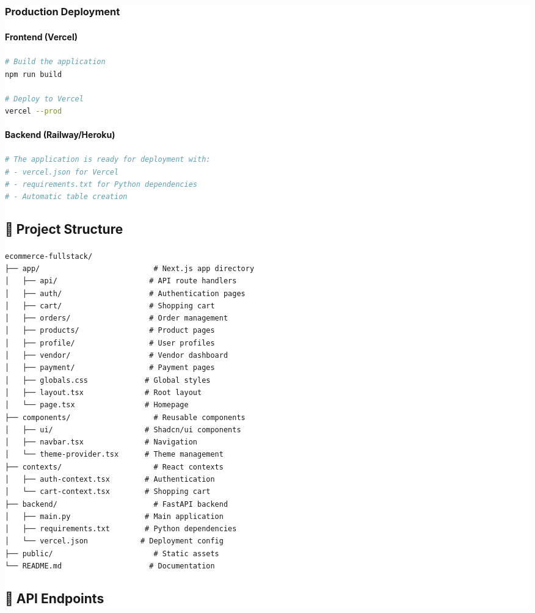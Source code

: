 ### Production Deployment

#### Frontend (Vercel)
```bash
# Build the application
npm run build

# Deploy to Vercel
vercel --prod
```

#### Backend (Railway/Heroku)
```bash
# The application is ready for deployment with:
# - vercel.json for Vercel
# - requirements.txt for Python dependencies
# - Automatic table creation
```

## 📁 Project Structure

```
ecommerce-fullstack/
├── app/                          # Next.js app directory
│   ├── api/                     # API route handlers
│   ├── auth/                    # Authentication pages
│   ├── cart/                    # Shopping cart
│   ├── orders/                  # Order management
│   ├── products/                # Product pages
│   ├── profile/                 # User profiles
│   ├── vendor/                  # Vendor dashboard
│   ├── payment/                 # Payment pages
│   ├── globals.css             # Global styles
│   ├── layout.tsx              # Root layout
│   └── page.tsx                # Homepage
├── components/                   # Reusable components
│   ├── ui/                     # Shadcn/ui components
│   ├── navbar.tsx              # Navigation
│   └── theme-provider.tsx      # Theme management
├── contexts/                     # React contexts
│   ├── auth-context.tsx        # Authentication
│   └── cart-context.tsx        # Shopping cart
├── backend/                      # FastAPI backend
│   ├── main.py                 # Main application
│   ├── requirements.txt        # Python dependencies
│   └── vercel.json            # Deployment config
├── public/                       # Static assets
└── README.md                    # Documentation
```

## 🔌 API Endpoints
